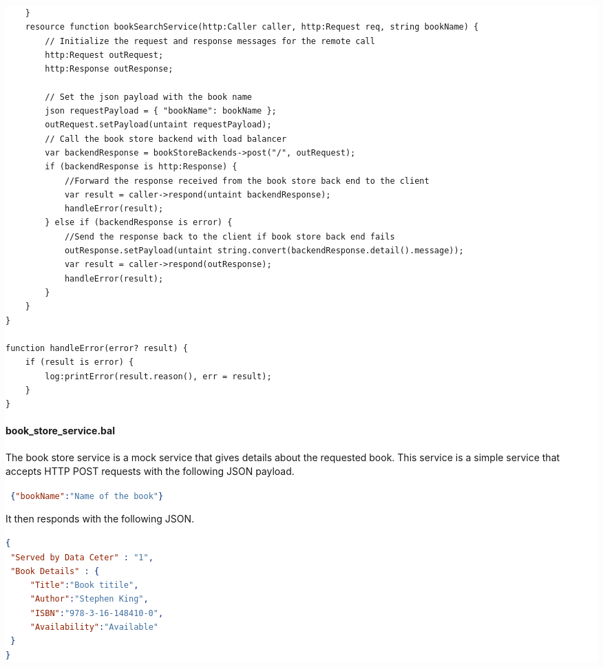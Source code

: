 ```ballerina
    }
    resource function bookSearchService(http:Caller caller, http:Request req, string bookName) {
        // Initialize the request and response messages for the remote call
        http:Request outRequest;
        http:Response outResponse;

        // Set the json payload with the book name
        json requestPayload = { "bookName": bookName };
        outRequest.setPayload(untaint requestPayload);
        // Call the book store backend with load balancer
        var backendResponse = bookStoreBackends->post("/", outRequest);
        if (backendResponse is http:Response) {
            //Forward the response received from the book store back end to the client
            var result = caller->respond(untaint backendResponse);
            handleError(result);
        } else if (backendResponse is error) {
            //Send the response back to the client if book store back end fails
            outResponse.setPayload(untaint string.convert(backendResponse.detail().message));
            var result = caller->respond(outResponse);
            handleError(result);
        }
    }
}

function handleError(error? result) {
    if (result is error) {
        log:printError(result.reason(), err = result);
    }
}
```


#### book_store_service.bal
The book store service is a mock service that gives details about the requested book. This service is a simple service that accepts
HTTP POST requests with the following JSON payload.

```json
 {"bookName":"Name of the book"}
```

It then responds with the following JSON.

```json
{
 "Served by Data Ceter" : "1",
 "Book Details" : {
     "Title":"Book titile",
     "Author":"Stephen King",
     "ISBN":"978-3-16-148410-0",
     "Availability":"Available"
 }
}
```
